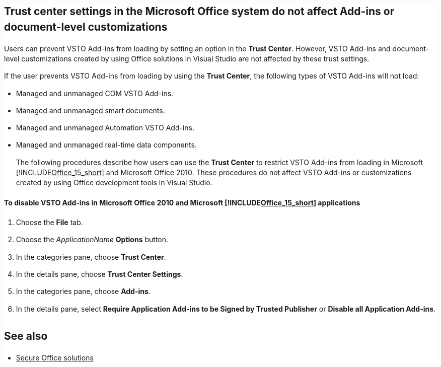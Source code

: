## Trust center settings in the Microsoft Office system do not affect Add-ins or document-level customizations
 Users can prevent VSTO Add-ins from loading by setting an option in the **Trust Center**. However, VSTO Add-ins and document-level customizations created by using Office solutions in Visual Studio are not affected by these trust settings.

 If the user prevents VSTO Add-ins from loading by using the **Trust Center**, the following types of VSTO Add-ins will not load:

- Managed and unmanaged COM VSTO Add-ins.

- Managed and unmanaged smart documents.

- Managed and unmanaged Automation VSTO Add-ins.

- Managed and unmanaged real-time data components.

  The following procedures describe how users can use the **Trust Center** to restrict VSTO Add-ins from loading in Microsoft [!INCLUDE[Office_15_short](../vsto/includes/office-15-short-md.md)] and Microsoft Office 2010. These procedures do not affect VSTO Add-ins or customizations created by using Office development tools in Visual Studio.

#### To disable VSTO Add-ins in Microsoft Office 2010 and Microsoft [!INCLUDE[Office_15_short](../vsto/includes/office-15-short-md.md)] applications

1. Choose the **File** tab.

2. Choose the *ApplicationName* **Options** button.

3. In the categories pane, choose **Trust Center**.

4. In the details pane, choose **Trust Center Settings**.

5. In the categories pane, choose **Add-ins**.

6. In the details pane, select **Require Application Add-ins to be Signed by Trusted Publisher** or **Disable all Application Add-ins**.

## See also
- [Secure Office solutions](../vsto/securing-office-solutions.md)
